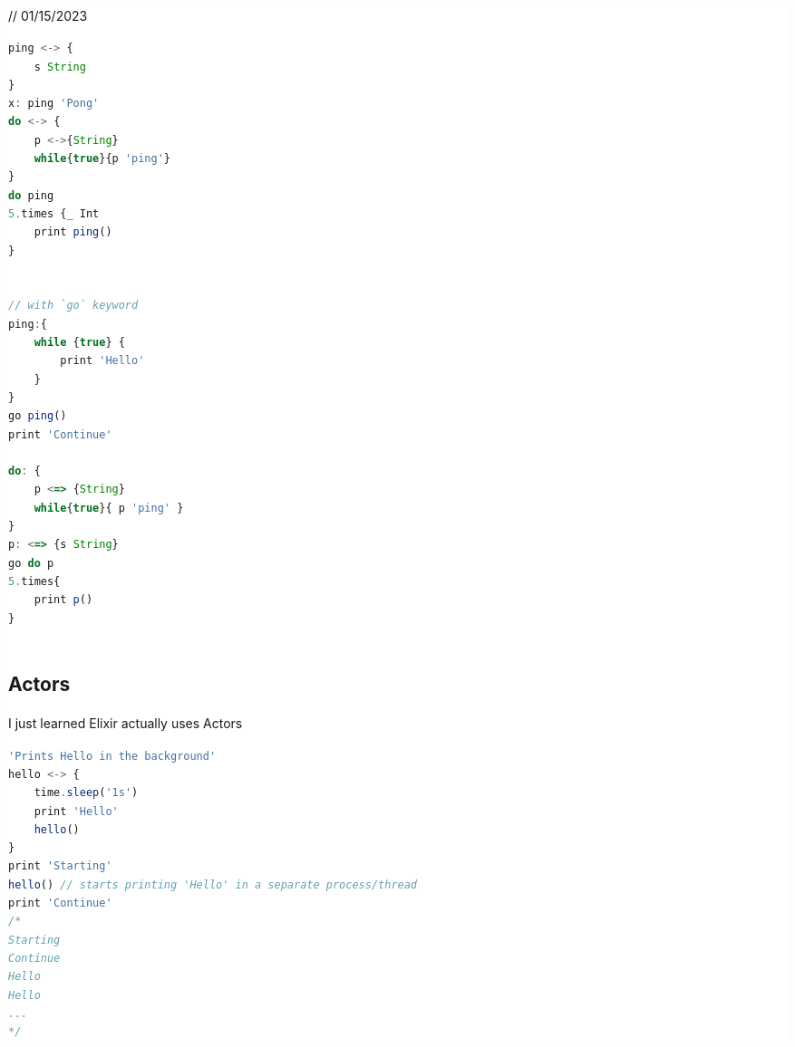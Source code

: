 
// 01/15/2023

```javascript
ping <-> {
    s String
}
x: ping 'Pong'
do <-> {
    p <->{String}
    while{true}{p 'ping'}
}
do ping
5.times {_ Int
    print ping()
}


// with `go` keyword
ping:{
    while {true} {
        print 'Hello'
    }
}
go ping() 
print 'Continue'

do: {
    p <=> {String}
    while{true}{ p 'ping' }
}
p: <=> {s String}
go do p 
5.times{
    print p()
}



```

## Actors 
I just learned Elixir actually uses Actors

```javascript
'Prints Hello in the background'
hello <-> {
    time.sleep('1s')
    print 'Hello'
    hello()
}
print 'Starting'
hello() // starts printing 'Hello' in a separate process/thread
print 'Continue'
/*
Starting
Continue
Hello
Hello
...
*/
```
